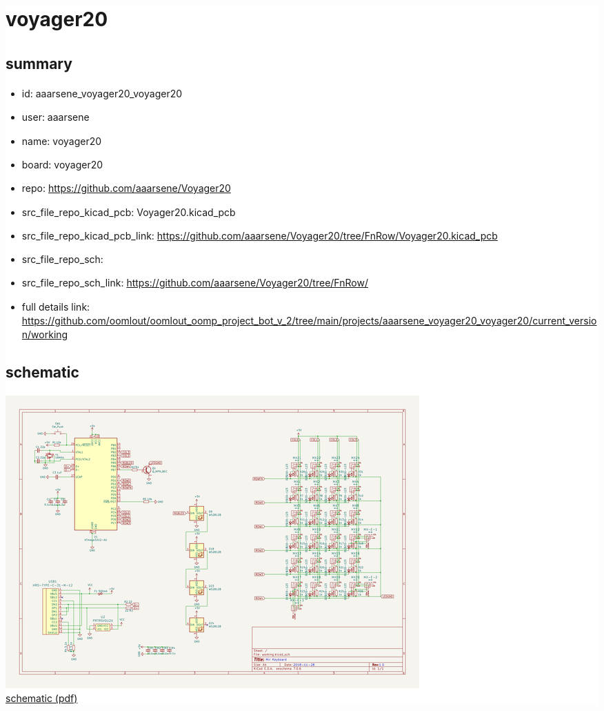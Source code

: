 # voyager20
 
## summary 
* id: aaarsene_voyager20_voyager20
* user: aaarsene
* name: voyager20
* board: voyager20
* repo: https://github.com/aaarsene/Voyager20
* src_file_repo_kicad_pcb: Voyager20.kicad_pcb
* src_file_repo_kicad_pcb_link: https://github.com/aaarsene/Voyager20/tree/FnRow/Voyager20.kicad_pcb


* src_file_repo_sch: 
* src_file_repo_sch_link: https://github.com/aaarsene/Voyager20/tree/FnRow/
* full details link: https://github.com/oomlout/oomlout_oomp_project_bot_v_2/tree/main/projects/aaarsene_voyager20_voyager20/current_version/working  

## schematic  
![](working_schematic_600.png)  
[schematic (pdf)](working_schematic.pdf) 










